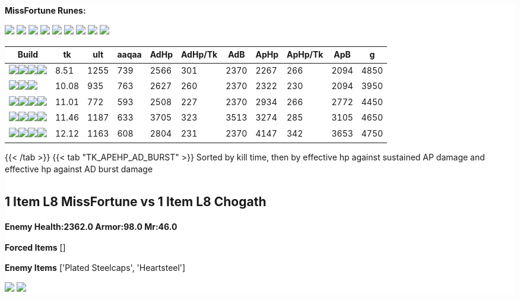 

**MissFortune Runes:**


![](/Styles/Precision/PressTheAttack/PressTheAttack.png)
![](/Styles/Precision/PresenceOfMind/PresenceOfMind.png)
![](/Styles/Precision/LegendAlacrity/LegendAlacrity.png)
![](/Styles/Precision/CutDown/CutDown.png)
![](/Styles/Sorcery/AbsoluteFocus/AbsoluteFocus.png)
![](/Styles/Sorcery/GatheringStorm/GatheringStorm.png)
![](/StatMods/StatModsAdaptiveForceIcon.png)
![](/StatMods/StatModsAdaptiveForceIcon.png)
![](/StatMods/StatModsHealthScalingIcon.png)





 Build |tk|ult|aaqaa|AdHp|AdHp/Tk|AdB|ApHp|ApHp/Tk|ApB|g
-|-|-|-|-|-|-|-|-|-|-
![](/item/3032.png)![](/item/1001.png)![](/item/1053.png)![](/item/1055.png)|8.51|1255|739|2566|301|2370|2267|266|2094|4850
![](/item/3153.png)![](/item/1001.png)![](/item/1055.png)|10.08|935|763|2627|260|2370|2322|230|2094|3950
![](/item/3091.png)![](/item/1001.png)![](/item/1053.png)![](/item/1055.png)|11.01|772|593|2508|227|2370|2934|266|2772|4450
![](/item/6673.png)![](/item/1001.png)![](/item/1053.png)![](/item/1055.png)|11.46|1187|633|3705|323|3513|3274|285|3105|4650
![](/item/3156.png)![](/item/1001.png)![](/item/1053.png)![](/item/1055.png)|12.12|1163|608|2804|231|2370|4147|342|3653|4750
{{< /tab >}}
{{< tab "TK_APEHP_AD_BURST" >}}
Sorted by kill time, then by effective hp against sustained AP damage and effective hp against AD burst damage
## 1 Item L8 MissFortune vs 1 Item L8 Chogath

**Enemy Health:2362.0 Armor:98.0 Mr:46.0**


**Forced Items** []








**Enemy Items** ['Plated Steelcaps', 'Heartsteel']





![](/item/3047.png)
![](/item/3084.png)
